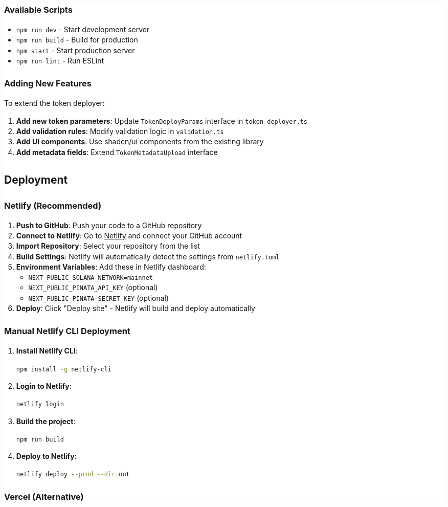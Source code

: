 ### Available Scripts

- `npm run dev` - Start development server
- `npm run build` - Build for production
- `npm start` - Start production server
- `npm run lint` - Run ESLint

### Adding New Features

To extend the token deployer:

1. **Add new token parameters**: Update `TokenDeployParams` interface in `token-deployer.ts`
2. **Add validation rules**: Modify validation logic in `validation.ts`
3. **Add UI components**: Use shadcn/ui components from the existing library
4. **Add metadata fields**: Extend `TokenMetadataUpload` interface

## Deployment

### Netlify (Recommended)

1. **Push to GitHub**: Push your code to a GitHub repository
2. **Connect to Netlify**: Go to [Netlify](https://netlify.com) and connect your GitHub account
3. **Import Repository**: Select your repository from the list
4. **Build Settings**: Netlify will automatically detect the settings from `netlify.toml`
5. **Environment Variables**: Add these in Netlify dashboard:
   - `NEXT_PUBLIC_SOLANA_NETWORK=mainnet`
   - `NEXT_PUBLIC_PINATA_API_KEY` (optional)
   - `NEXT_PUBLIC_PINATA_SECRET_KEY` (optional)
6. **Deploy**: Click "Deploy site" - Netlify will build and deploy automatically

### Manual Netlify CLI Deployment

1. **Install Netlify CLI**:
   ```bash
   npm install -g netlify-cli
   ```

2. **Login to Netlify**:
   ```bash
   netlify login
   ```

3. **Build the project**:
   ```bash
   npm run build
   ```

4. **Deploy to Netlify**:
   ```bash
   netlify deploy --prod --dir=out
   ```

### Vercel (Alternative)
